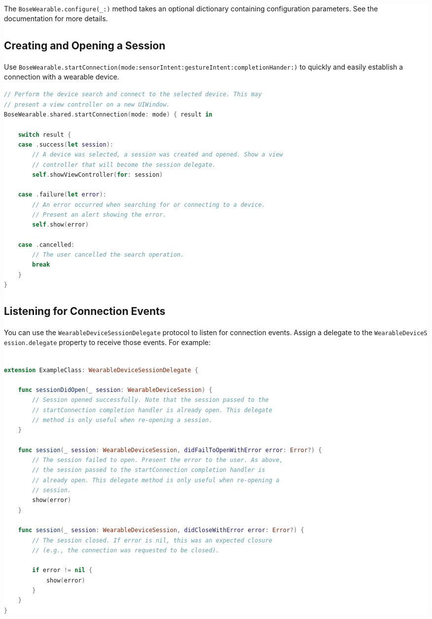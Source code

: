 The `BoseWearable.configure(_:)` method takes an optional dictionary containing configuration parameters. See the documentation for more details.

## Creating and Opening a Session

Use `BoseWearable.startConnection(mode:sensorIntent:gestureIntent:completionHander:)` to quickly and easily establish a connection with a wearable device.

```swift
// Perform the device search and connect to the selected device. This may
// present a view controller on a new UIWindow.
BoseWearable.shared.startConnection(mode: mode) { result in

    switch result {
    case .success(let session):
        // A device was selected, a session was created and opened. Show a view
        // controller that will become the session delegate.
        self.showViewController(for: session)

    case .failure(let error):
        // An error occurred when searching for or connecting to a device.
        // Present an alert showing the error.
        self.show(error)

    case .cancelled:
        // The user cancelled the search operation.
        break
    }
}
```

## Listening for Connection Events

You can use the `WearableDeviceSessionDelegate` protocol to listen for connection events. Assign a delegate to the `WearableDeviceSession.delegate` property to receive those events. For example:

```swift

extension ExampleClass: WearableDeviceSessionDelegate {

    func sessionDidOpen(_ session: WearableDeviceSession) {
        // Session opened successfully. Note that the session passed to the
        // startConnection completion handler is already open. This delegate
        // method is only useful when re-opening a session.
    }

    func session(_ session: WearableDeviceSession, didFailToOpenWithError error: Error?) {
        // The session failed to open. Present the error to the user. As above,
        // the session passed to the startConnection completion handler is
        // already open. This delegate method is only useful when re-opening a
        // session.
        show(error)
    }

    func session(_ session: WearableDeviceSession, didCloseWithError error: Error?) {
        // The session closed. If error is nil, this was an expected closure
        // (e.g., the connection was requested to be closed).

        if error != nil {
            show(error)
        }
    }
}
```
